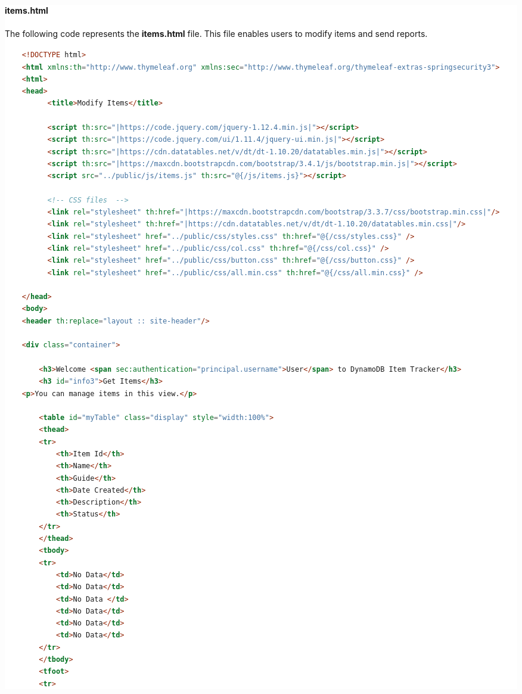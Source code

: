 #### items.html

The following code represents the **items.html** file. This file enables users to modify items and send reports.

```html
	<!DOCTYPE html>
	<html xmlns:th="http://www.thymeleaf.org" xmlns:sec="http://www.thymeleaf.org/thymeleaf-extras-springsecurity3">
	<html>
	<head>
    	  <title>Modify Items</title>

    	  <script th:src="|https://code.jquery.com/jquery-1.12.4.min.js|"></script>
    	  <script th:src="|https://code.jquery.com/ui/1.11.4/jquery-ui.min.js|"></script>
    	  <script th:src="|https://cdn.datatables.net/v/dt/dt-1.10.20/datatables.min.js|"></script>
    	  <script th:src="|https://maxcdn.bootstrapcdn.com/bootstrap/3.4.1/js/bootstrap.min.js|"></script>
    	  <script src="../public/js/items.js" th:src="@{/js/items.js}"></script>

    	  <!-- CSS files  -->
    	  <link rel="stylesheet" th:href="|https://maxcdn.bootstrapcdn.com/bootstrap/3.3.7/css/bootstrap.min.css|"/>
    	  <link rel="stylesheet" th:href="|https://cdn.datatables.net/v/dt/dt-1.10.20/datatables.min.css|"/>
    	  <link rel="stylesheet" href="../public/css/styles.css" th:href="@{/css/styles.css}" />
    	  <link rel="stylesheet" href="../public/css/col.css" th:href="@{/css/col.css}" />
    	  <link rel="stylesheet" href="../public/css/button.css" th:href="@{/css/button.css}" />
    	  <link rel="stylesheet" href="../public/css/all.min.css" th:href="@{/css/all.min.css}" />

	</head>
	<body>
	<header th:replace="layout :: site-header"/>

	<div class="container">

    	<h3>Welcome <span sec:authentication="principal.username">User</span> to DynamoDB Item Tracker</h3>
    	<h3 id="info3">Get Items</h3>
	<p>You can manage items in this view.</p>

    	<table id="myTable" class="display" style="width:100%">
        <thead>
        <tr>
            <th>Item Id</th>
            <th>Name</th>
            <th>Guide</th>
            <th>Date Created</th>
            <th>Description</th>
            <th>Status</th>
        </tr>
        </thead>
        <tbody>
        <tr>
            <td>No Data</td>
            <td>No Data</td>
            <td>No Data </td>
            <td>No Data</td>
            <td>No Data</td>
            <td>No Data</td>
        </tr>
        </tbody>
        <tfoot>
        <tr>
```